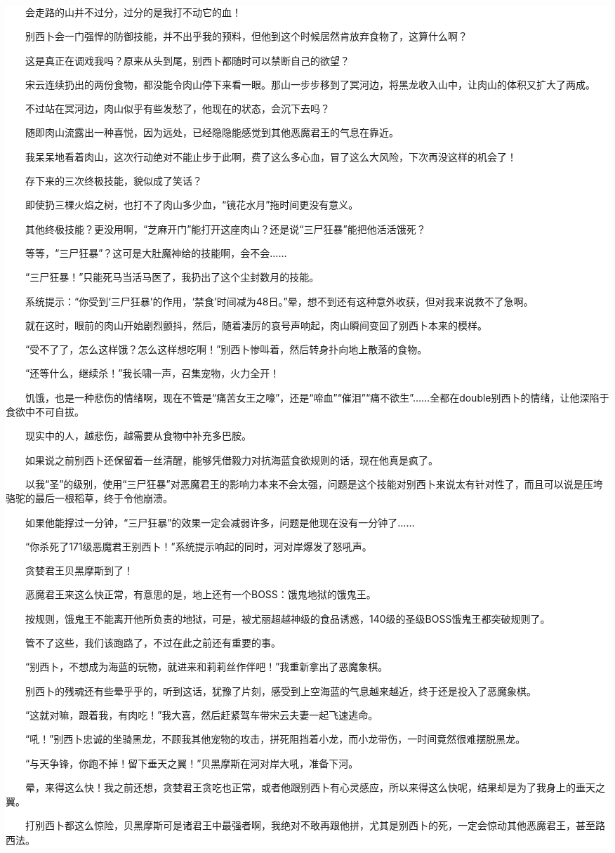 　　会走路的山并不过分，过分的是我打不动它的血！

　　别西卜会一门强悍的防御技能，并不出乎我的预料，但他到这个时候居然肯放弃食物了，这算什么啊？

　　这是真正在调戏我吗？原来从头到尾，别西卜都随时可以禁断自己的欲望？

　　宋云连续扔出的两份食物，都没能令肉山停下来看一眼。那山一步步移到了冥河边，将黑龙收入山中，让肉山的体积又扩大了两成。

　　不过站在冥河边，肉山似乎有些发愁了，他现在的状态，会沉下去吗？

　　随即肉山流露出一种喜悦，因为远处，已经隐隐能感觉到其他恶魔君王的气息在靠近。

　　我呆呆地看着肉山，这次行动绝对不能止步于此啊，费了这么多心血，冒了这么大风险，下次再没这样的机会了！

　　存下来的三次终极技能，貌似成了笑话？

　　即使扔三棵火焰之树，也打不了肉山多少血，“镜花水月”拖时间更没有意义。

　　其他终极技能？更没用啊，“芝麻开门”能打开这座肉山？还是说“三尸狂暴”能把他活活饿死？

　　等等，“三尸狂暴”？这可是大肚魔神给的技能啊，会不会……

　　“三尸狂暴！”只能死马当活马医了，我扔出了这个尘封数月的技能。

　　系统提示：“你受到‘三尸狂暴’的作用，‘禁食’时间减为48日。”晕，想不到还有这种意外收获，但对我来说救不了急啊。

　　就在这时，眼前的肉山开始剧烈颤抖，然后，随着凄厉的哀号声响起，肉山瞬间变回了别西卜本来的模样。

　　“受不了了，怎么这样饿？怎么这样想吃啊！”别西卜惨叫着，然后转身扑向地上散落的食物。

　　“还等什么，继续杀！”我长啸一声，召集宠物，火力全开！

　　饥饿，也是一种悲伤的情绪啊，现在不管是“痛苦女王之嚎”，还是“啼血”“催泪”“痛不欲生”……全都在double别西卜的情绪，让他深陷于食欲中不可自拔。

　　现实中的人，越悲伤，越需要从食物中补充多巴胺。

　　如果说之前别西卜还保留着一丝清醒，能够凭借毅力对抗海蓝食欲规则的话，现在他真是疯了。

　　以我“圣”的级别，使用“三尸狂暴”对恶魔君王的影响力本来不会太强，问题是这个技能对别西卜来说太有针对性了，而且可以说是压垮骆驼的最后一根稻草，终于令他崩溃。

　　如果他能撑过一分钟，“三尸狂暴”的效果一定会减弱许多，问题是他现在没有一分钟了……

　　“你杀死了171级恶魔君王别西卜！”系统提示响起的同时，河对岸爆发了怒吼声。

　　贪婪君王贝黑摩斯到了！

　　恶魔君王来这么快正常，有意思的是，地上还有一个BOSS：饿鬼地狱的饿鬼王。

　　按规则，饿鬼王不能离开他所负责的地狱，可是，被尤丽超越神级的食品诱惑，140级的圣级BOSS饿鬼王都突破规则了。

　　管不了这些，我们该跑路了，不过在此之前还有重要的事。

　　“别西卜，不想成为海蓝的玩物，就进来和莉莉丝作伴吧！”我重新拿出了恶魔象棋。

　　别西卜的残魂还有些晕乎乎的，听到这话，犹豫了片刻，感受到上空海蓝的气息越来越近，终于还是投入了恶魔象棋。

　　“这就对嘛，跟着我，有肉吃！”我大喜，然后赶紧驾车带宋云夫妻一起飞速逃命。

　　“吼！”别西卜忠诚的坐骑黑龙，不顾我其他宠物的攻击，拼死阻挡着小龙，而小龙带伤，一时间竟然很难摆脱黑龙。

　　“与天争锋，你跑不掉！留下垂天之翼！”贝黑摩斯在河对岸大吼，准备下河。

　　晕，来得这么快！我之前还想，贪婪君王贪吃也正常，或者他跟别西卜有心灵感应，所以来得这么快呢，结果却是为了我身上的垂天之翼。

　　打别西卜都这么惊险，贝黑摩斯可是诸君王中最强者啊，我绝对不敢再跟他拼，尤其是别西卜的死，一定会惊动其他恶魔君王，甚至路西法。
